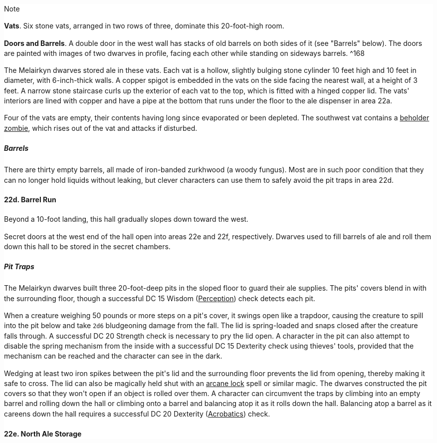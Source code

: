 > [!note] 
> 
> **Vats**. Six stone vats, arranged in two rows of three, dominate this 20-foot-high room.
> 
> **Doors and Barrels**. A double door in the west wall has stacks of old barrels on both sides of it (see "Barrels" below). The doors are painted with images of two dwarves in profile, facing each other while standing on sideways barrels.
^168

The Melairkyn dwarves stored ale in these vats. Each vat is a hollow, slightly bulging stone cylinder 10 feet high and 10 feet in diameter, with 6-inch-thick walls. A copper spigot is embedded in the vats on the side facing the nearest wall, at a height of 3 feet. A narrow stone staircase curls up the exterior of each vat to the top, which is fitted with a hinged copper lid. The vats' interiors are lined with copper and have a pipe at the bottom that runs under the floor to the ale dispenser in area 22a.

Four of the vats are empty, their contents having long since evaporated or been depleted. The southwest vat contains a [beholder zombie](Mechanics/bestiary/undead/beholder-zombie.md), which rises out of the vat and attacks if disturbed.

##### Barrels

There are thirty empty barrels, all made of iron-banded zurkhwood (a woody fungus). Most are in such poor condition that they can no longer hold liquids without leaking, but clever characters can use them to safely avoid the pit traps in area 22d.

#### 22d. Barrel Run

Beyond a 10-foot landing, this hall gradually slopes down toward the west.

Secret doors at the west end of the hall open into areas 22e and 22f, respectively. Dwarves used to fill barrels of ale and roll them down this hall to be stored in the secret chambers.

##### Pit Traps

The Melairkyn dwarves built three 20-foot-deep pits in the sloped floor to guard their ale supplies. The pits' covers blend in with the surrounding floor, though a successful DC 15 Wisdom ([Perception](Mechanics/Rules/skills.md#Perception)) check detects each pit.

When a creature weighing 50 pounds or more steps on a pit's cover, it swings open like a trapdoor, causing the creature to spill into the pit below and take `2d6` bludgeoning damage from the fall. The lid is spring-loaded and snaps closed after the creature falls through. A successful DC 20 Strength check is necessary to pry the lid open. A character in the pit can also attempt to disable the spring mechanism from the inside with a successful DC 15 Dexterity check using thieves' tools, provided that the mechanism can be reached and the character can see in the dark.

Wedging at least two iron spikes between the pit's lid and the surrounding floor prevents the lid from opening, thereby making it safe to cross. The lid can also be magically held shut with an [arcane lock](Mechanics/spells/arcane-lock.md) spell or similar magic. The dwarves constructed the pit covers so that they won't open if an object is rolled over them. A character can circumvent the traps by climbing into an empty barrel and rolling down the hall or climbing onto a barrel and balancing atop it as it rolls down the hall. Balancing atop a barrel as it careens down the hall requires a successful DC 20 Dexterity ([Acrobatics](Mechanics/Rules/skills.md#Acrobatics)) check.

#### 22e. North Ale Storage
